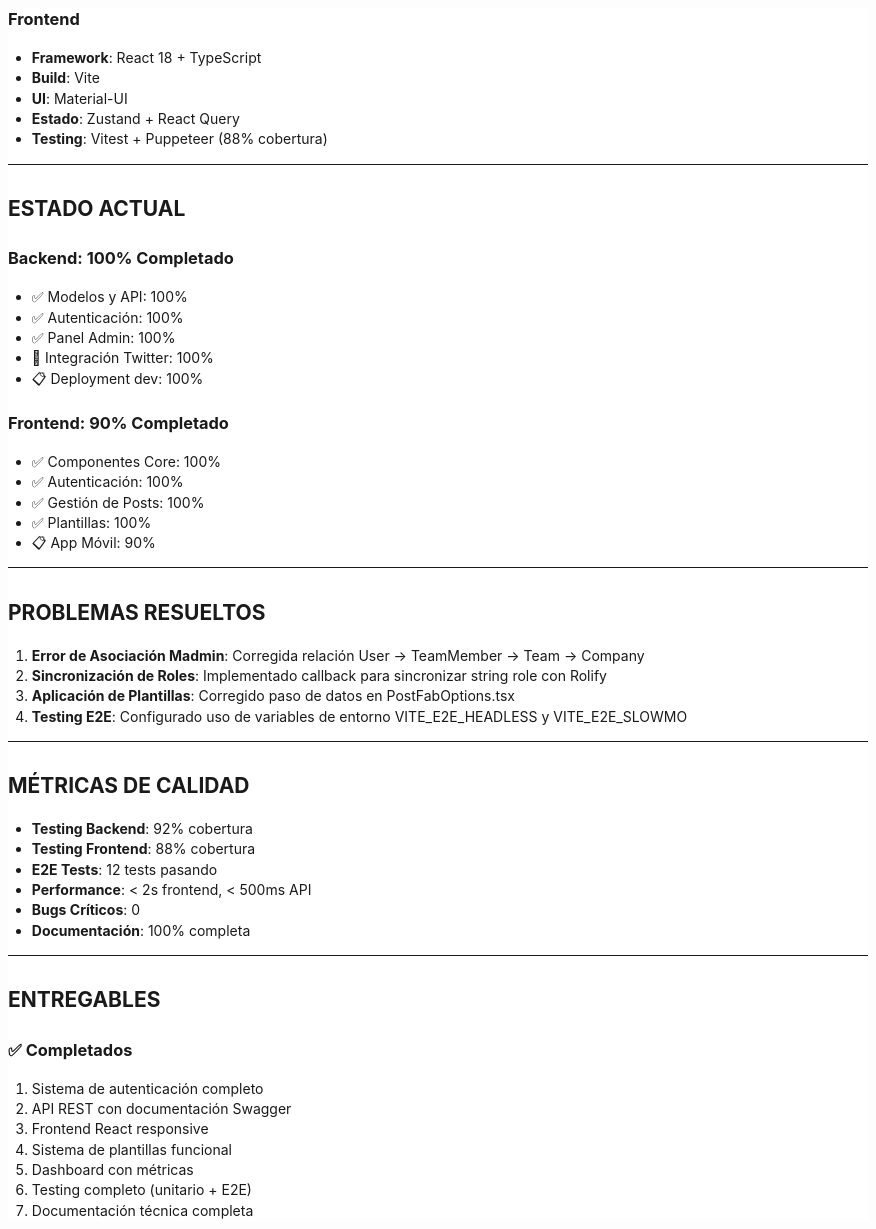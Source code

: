 ### **Frontend**
- **Framework**: React 18 + TypeScript
- **Build**: Vite
- **UI**: Material-UI
- **Estado**: Zustand + React Query
- **Testing**: Vitest + Puppeteer (88% cobertura)

---

## **ESTADO ACTUAL**

### **Backend**: 100% Completado
- ✅ Modelos y API: 100%
- ✅ Autenticación: 100%
- ✅ Panel Admin: 100%
- 🔄 Integración Twitter: 100%
- 📋 Deployment dev: 100%

### **Frontend**: 90% Completado
- ✅ Componentes Core: 100%
- ✅ Autenticación: 100%
- ✅ Gestión de Posts: 100%
- ✅ Plantillas: 100%
- 📋 App Móvil: 90%

---

## **PROBLEMAS RESUELTOS**

1. **Error de Asociación Madmin**: Corregida relación User → TeamMember → Team → Company
2. **Sincronización de Roles**: Implementado callback para sincronizar string role con Rolify
3. **Aplicación de Plantillas**: Corregido paso de datos en PostFabOptions.tsx
4. **Testing E2E**: Configurado uso de variables de entorno VITE_E2E_HEADLESS y VITE_E2E_SLOWMO

---

## **MÉTRICAS DE CALIDAD**

- **Testing Backend**: 92% cobertura
- **Testing Frontend**: 88% cobertura
- **E2E Tests**: 12 tests pasando
- **Performance**: < 2s frontend, < 500ms API
- **Bugs Críticos**: 0
- **Documentación**: 100% completa

---

## **ENTREGABLES**

### ✅ **Completados**
1. Sistema de autenticación completo
2. API REST con documentación Swagger
3. Frontend React responsive
4. Sistema de plantillas funcional
5. Dashboard con métricas
6. Testing completo (unitario + E2E)
7. Documentación técnica completa
